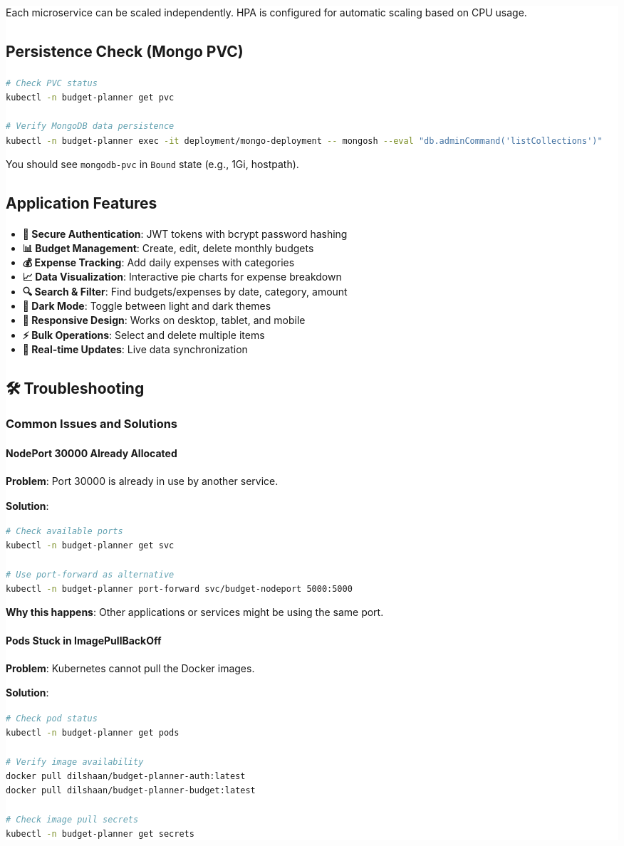 Each microservice can be scaled independently. HPA is configured for automatic scaling based on CPU usage.

## Persistence Check (Mongo PVC)

```bash
# Check PVC status
kubectl -n budget-planner get pvc

# Verify MongoDB data persistence
kubectl -n budget-planner exec -it deployment/mongo-deployment -- mongosh --eval "db.adminCommand('listCollections')"
```

You should see `mongodb-pvc` in `Bound` state (e.g., 1Gi, hostpath).

## Application Features

- **🔐 Secure Authentication**: JWT tokens with bcrypt password hashing
- **📊 Budget Management**: Create, edit, delete monthly budgets
- **💰 Expense Tracking**: Add daily expenses with categories
- **📈 Data Visualization**: Interactive pie charts for expense breakdown
- **🔍 Search & Filter**: Find budgets/expenses by date, category, amount
- **🌙 Dark Mode**: Toggle between light and dark themes
- **📱 Responsive Design**: Works on desktop, tablet, and mobile
- **⚡ Bulk Operations**: Select and delete multiple items
- **🔄 Real-time Updates**: Live data synchronization

## 🛠️ Troubleshooting

### **Common Issues and Solutions**

#### **NodePort 30000 Already Allocated**

**Problem**: Port 30000 is already in use by another service.

**Solution**:
```bash
# Check available ports
kubectl -n budget-planner get svc

# Use port-forward as alternative
kubectl -n budget-planner port-forward svc/budget-nodeport 5000:5000
```

**Why this happens**: Other applications or services might be using the same port.

#### **Pods Stuck in ImagePullBackOff**

**Problem**: Kubernetes cannot pull the Docker images.

**Solution**:
```bash
# Check pod status
kubectl -n budget-planner get pods

# Verify image availability
docker pull dilshaan/budget-planner-auth:latest
docker pull dilshaan/budget-planner-budget:latest

# Check image pull secrets
kubectl -n budget-planner get secrets
```
